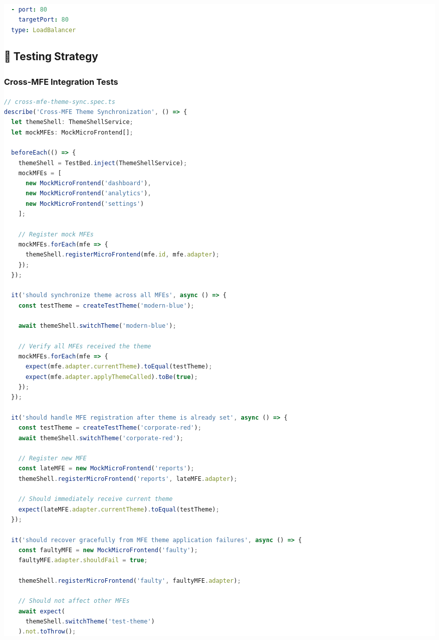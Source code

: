 ```yaml
  - port: 80
    targetPort: 80
  type: LoadBalancer
```

## 🧪 **Testing Strategy**

### **Cross-MFE Integration Tests**

```typescript
// cross-mfe-theme-sync.spec.ts
describe('Cross-MFE Theme Synchronization', () => {
  let themeShell: ThemeShellService;
  let mockMFEs: MockMicroFrontend[];
  
  beforeEach(() => {
    themeShell = TestBed.inject(ThemeShellService);
    mockMFEs = [
      new MockMicroFrontend('dashboard'),
      new MockMicroFrontend('analytics'),
      new MockMicroFrontend('settings')
    ];
    
    // Register mock MFEs
    mockMFEs.forEach(mfe => {
      themeShell.registerMicroFrontend(mfe.id, mfe.adapter);
    });
  });
  
  it('should synchronize theme across all MFEs', async () => {
    const testTheme = createTestTheme('modern-blue');
    
    await themeShell.switchTheme('modern-blue');
    
    // Verify all MFEs received the theme
    mockMFEs.forEach(mfe => {
      expect(mfe.adapter.currentTheme).toEqual(testTheme);
      expect(mfe.adapter.applyThemeCalled).toBe(true);
    });
  });
  
  it('should handle MFE registration after theme is already set', async () => {
    const testTheme = createTestTheme('corporate-red');
    await themeShell.switchTheme('corporate-red');
    
    // Register new MFE
    const lateMFE = new MockMicroFrontend('reports');
    themeShell.registerMicroFrontend('reports', lateMFE.adapter);
    
    // Should immediately receive current theme
    expect(lateMFE.adapter.currentTheme).toEqual(testTheme);
  });
  
  it('should recover gracefully from MFE theme application failures', async () => {
    const faultyMFE = new MockMicroFrontend('faulty');
    faultyMFE.adapter.shouldFail = true;
    
    themeShell.registerMicroFrontend('faulty', faultyMFE.adapter);
    
    // Should not affect other MFEs
    await expect(
      themeShell.switchTheme('test-theme')
    ).not.toThrow();
```